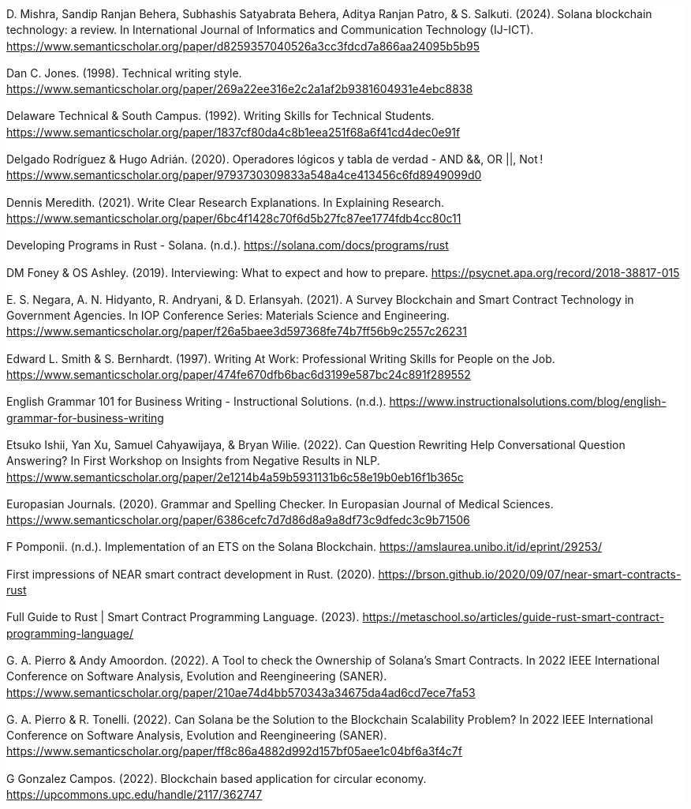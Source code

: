 D. Mishra, Sandip Ranjan Behera, Subhashis Satyabrata Behera, Aditya Ranjan Patro, & S. Salkuti. (2024). Solana blockchain technology: a review. In International Journal of Informatics and Communication Technology (IJ-ICT). https://www.semanticscholar.org/paper/d8259357040526a3cc3fdcd7a866aa24095b5b95

Dan C. Jones. (1998). Technical writing style. https://www.semanticscholar.org/paper/269a22ee316e2c2a1af2b9381604931e4ebc8838

Delaware Technical & South Campus. (1992). Writing Skills for Technical Students. https://www.semanticscholar.org/paper/1837cf80da4c8b1eea251f68a6f41cd4dec0e91f

Delgado Rodríguez & Hugo Adrián. (2020). Operadores lógicos y tabla de verdad - AND &&, OR ||, Not ! https://www.semanticscholar.org/paper/9793730309833a548a4ce413456c6fd8949099d0

Dennis Meredith. (2021). Write Clear Research Explanations. In Explaining Research. https://www.semanticscholar.org/paper/6bc4f1428c70f6d5b27fc87ee1774fdb4cc80c11

Developing Programs in Rust - Solana. (n.d.). https://solana.com/docs/programs/rust

DM Foney & OS Ashley. (2019). Interviewing: What to expect and how to prepare. https://psycnet.apa.org/record/2018-38817-015

E. S. Negara, A. N. Hidyanto, R. Andryani, & D. Erlansyah. (2021). A Survey Blockchain and Smart Contract Technology in Government Agencies. In IOP Conference Series: Materials Science and Engineering. https://www.semanticscholar.org/paper/f26a5baee3d597368fe74b7ff56b9c2557c26231

Edward L. Smith & S. Bernhardt. (1997). Writing At Work: Professional Writing Skills for People on the Job. https://www.semanticscholar.org/paper/474fe670dfb6bac6d3199e587bc24c891f289552

English Grammar 101 for Business Writing - Instructional Solutions. (n.d.). https://www.instructionalsolutions.com/blog/english-grammar-for-business-writing

Etsuko Ishii, Yan Xu, Samuel Cahyawijaya, & Bryan Wilie. (2022). Can Question Rewriting Help Conversational Question Answering? In First Workshop on Insights from Negative Results in NLP. https://www.semanticscholar.org/paper/2e1214b4a59b5931131b6c58e19b0eb16f1b365c

Europasian Journals. (2020). Grammar and Spelling Checker. In Europasian Journal of Medical Sciences. https://www.semanticscholar.org/paper/6386cefc7d7d86d8a9a8df73c9dfedc3c9b71506

F Pomponii. (n.d.). Implementation of an ETS on the Solana Blockchain. https://amslaurea.unibo.it/id/eprint/29253/

First impressions of NEAR smart contract development in Rust. (2020). https://brson.github.io/2020/09/07/near-smart-contracts-rust

Full Guide to Rust | Smart Contract Programming Language. (2023). https://metaschool.so/articles/guide-rust-smart-contract-programming-language/

G. A. Pierro & Andy Amoordon. (2022). A Tool to check the Ownership of Solana’s Smart Contracts. In 2022 IEEE International Conference on Software Analysis, Evolution and Reengineering (SANER). https://www.semanticscholar.org/paper/210ae74d4bb570343a34675da4ad6cd7ece7fa53

G. A. Pierro & R. Tonelli. (2022). Can Solana be the Solution to the Blockchain Scalability Problem? In 2022 IEEE International Conference on Software Analysis, Evolution and Reengineering (SANER). https://www.semanticscholar.org/paper/ff8c86a4882d992d157bf05aee1c04bf6a3f4c7f

G Gonzalez Campos. (2022). Blockchain based application for circular economy. https://upcommons.upc.edu/handle/2117/362747
